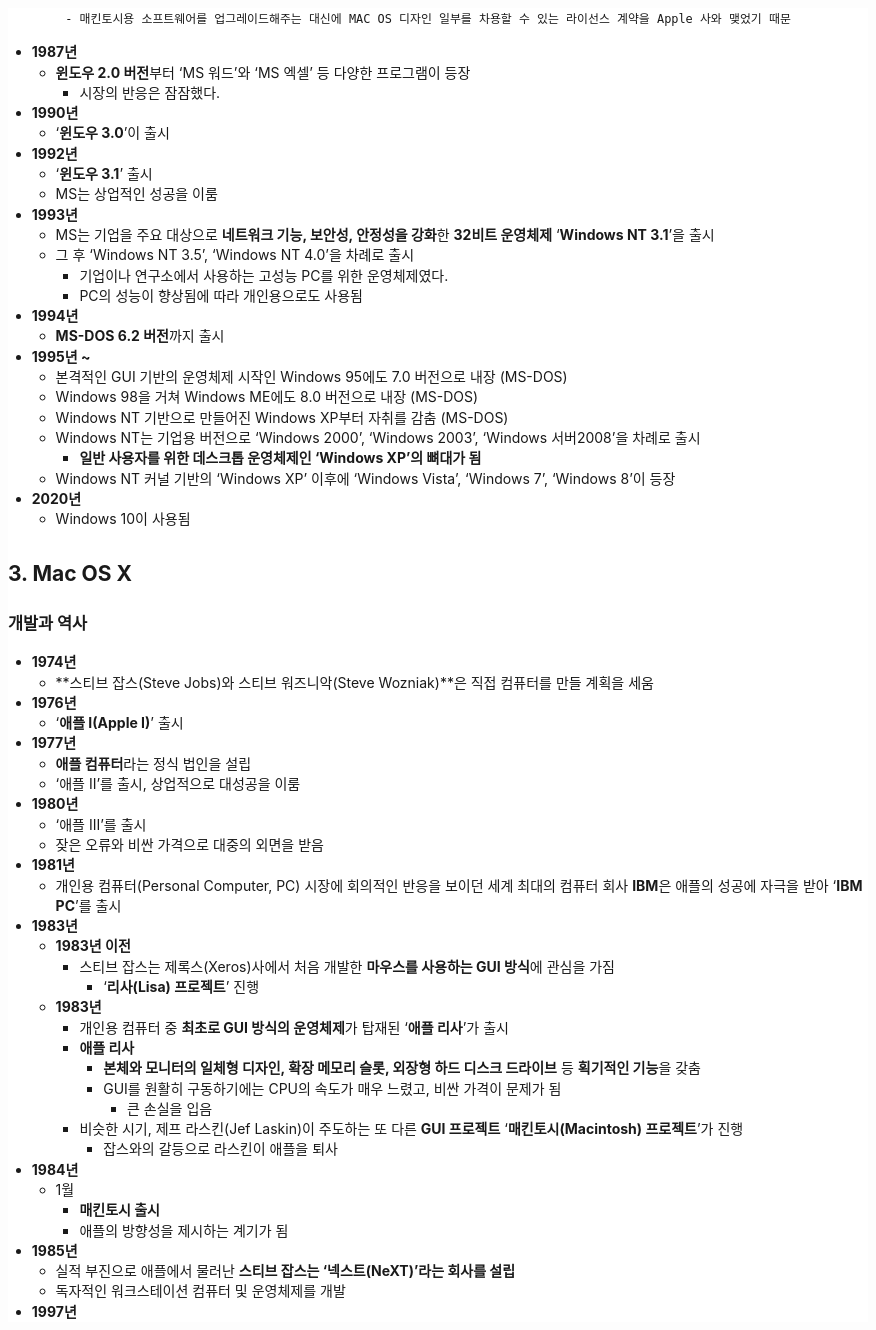             - 매킨토시용 소프트웨어를 업그레이드해주는 대신에 MAC OS 디자인 일부를 차용할 수 있는 라이선스 계약을 Apple 사와 맺었기 때문
- **1987년**
    - **윈도우 2.0 버전**부터 ‘MS 워드’와 ‘MS 엑셀’ 등 다양한 프로그램이 등장
        - 시장의 반응은 잠잠했다.
- **1990년**
    - ‘**윈도우 3.0**’이 출시
- **1992년**
    - ‘**윈도우 3.1**’ 출시
    - MS는 상업적인 성공을 이룸
- **1993년**
    - MS는 기업을 주요 대상으로 **네트워크 기능, 보안성, 안정성을 강화**한 **32비트 운영체제** ‘**Windows NT 3.1**’을 출시
    - 그 후  ‘Windows NT 3.5’,  ‘Windows NT 4.0’을 차례로 출시
        - 기업이나 연구소에서 사용하는 고성능 PC를 위한 운영체제였다.
        - PC의 성능이 향상됨에 따라 개인용으로도 사용됨
- **1994년**
    - **MS-DOS 6.2 버전**까지 출시
- **1995년 ~**
    - 본격적인 GUI 기반의 운영체제 시작인 Windows 95에도 7.0 버전으로 내장 (MS-DOS)
    - Windows 98을 거쳐 Windows ME에도 8.0 버전으로 내장 (MS-DOS)
    - Windows NT 기반으로 만들어진 Windows XP부터 자취를 감춤 (MS-DOS)
    - Windows NT는 기업용 버전으로 ‘Windows 2000’, ‘Windows 2003’, ‘Windows 서버2008’을 차례로 출시
        - **일반 사용자를 위한 데스크톱 운영체제인 ‘Windows XP’의 뼈대가 됨**
    - Windows NT 커널 기반의 ‘Windows XP’ 이후에 ‘Windows Vista’, ‘Windows 7’, ‘Windows 8’이 등장
- **2020년**
    - Windows 10이 사용됨

## 3. Mac OS X

### 개발과 역사

- **1974년**
    - **스티브 잡스(Steve Jobs)와 스티브 워즈니악(Steve Wozniak)**은 직접 컴퓨터를 만들 계획을 세움
- **1976년**
    - ‘**애플 I(Apple I)**’ 출시
- **1977년**
    - **애플 컴퓨터**라는 정식 법인을 설립
    - ‘애플 II’를 출시, 상업적으로 대성공을 이룸
- **1980년**
    - ‘애플 III’를 출시
    - 잦은 오류와 비싼 가격으로 대중의 외면을 받음
- **1981년**
    - 개인용 컴퓨터(Personal Computer, PC) 시장에 회의적인 반응을 보이던 세계 최대의 컴퓨터 회사 **IBM**은 애플의 성공에 자극을 받아 ‘**IBM PC**’를 출시
- **1983년**
    - **1983년 이전**
        - 스티브 잡스는 제록스(Xeros)사에서 처음 개발한 **마우스를 사용하는 GUI 방식**에 관심을 가짐
            - ‘**리사(Lisa) 프로젝트**’ 진행
    - **1983년**
        - 개인용 컴퓨터 중 **최초로 GUI 방식의 운영체제**가 탑재된 ‘**애플 리사**’가 출시
        - **애플 리사**
            - **본체와 모니터의 일체형 디자인, 확장 메모리 슬롯, 외장형 하드 디스크 드라이브** 등 **획기적인 기능**을 갖춤
            - GUI를 원활히 구동하기에는 CPU의 속도가 매우 느렸고, 비싼 가격이 문제가 됨
                - 큰 손실을 입음
        - 비슷한 시기, 제프 라스킨(Jef Laskin)이 주도하는 또 다른 **GUI 프로젝트** ‘**매킨토시(Macintosh) 프로젝트**’가 진행
            - 잡스와의 갈등으로 라스킨이 애플을 퇴사
- **1984년**
    - 1월
        - **매킨토시 출시**
        - 애플의 방향성을 제시하는 계기가 됨
- **1985년**
    - 실적 부진으로 애플에서 물러난 **스티브 잡스는 ‘넥스트(NeXT)’라는 회사를 설립**
    - 독자적인 워크스테이션 컴퓨터 및 운영체제를 개발
- **1997년**